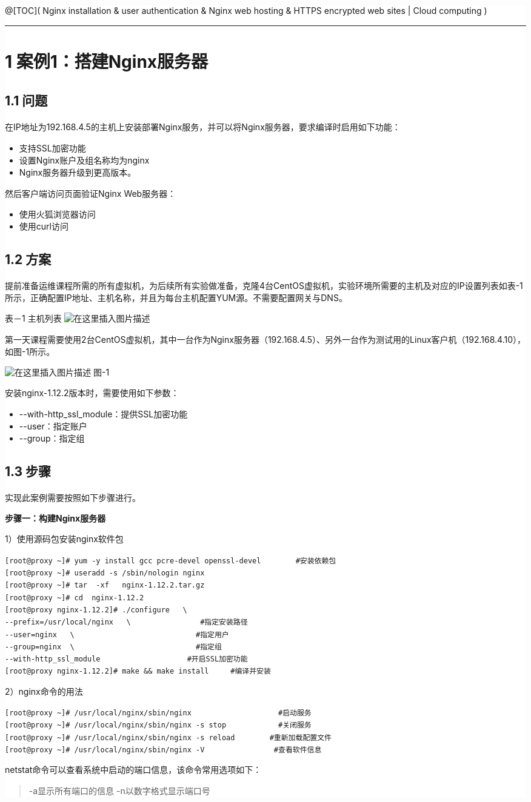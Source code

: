 ﻿@[TOC]( Nginx installation & user authentication & Nginx web hosting & HTTPS encrypted web sites | Cloud computing )

---
# 1 案例1：搭建Nginx服务器
## 1.1 问题
在IP地址为192.168.4.5的主机上安装部署Nginx服务，并可以将Nginx服务器，要求编译时启用如下功能：

- 支持SSL加密功能
- 设置Nginx账户及组名称均为nginx
- Nginx服务器升级到更高版本。

然后客户端访问页面验证Nginx Web服务器：

- 使用火狐浏览器访问
- 使用curl访问

## 1.2 方案
提前准备运维课程所需的所有虚拟机，为后续所有实验做准备，克隆4台CentOS虚拟机，实验环境所需要的主机及对应的IP设置列表如表-1所示，正确配置IP地址、主机名称，并且为每台主机配置YUM源。不需要配置网关与DNS。

表－1 主机列表
![在这里插入图片描述](https://img-blog.csdnimg.cn/50a65e9883b44f49805b151a7ff2fc8e.png)


第一天课程需要使用2台CentOS虚拟机，其中一台作为Nginx服务器（192.168.4.5）、另外一台作为测试用的Linux客户机（192.168.4.10），如图-1所示。

![在这里插入图片描述](https://img-blog.csdnimg.cn/ba66688d827a4c05a9a0c2f1e67930c2.png)
图-1

安装nginx-1.12.2版本时，需要使用如下参数：

- --with-http_ssl_module：提供SSL加密功能
- --user：指定账户
- --group：指定组

## 1.3 步骤
实现此案例需要按照如下步骤进行。

**步骤一：构建Nginx服务器**

1）使用源码包安装nginx软件包
```shell
[root@proxy ~]# yum -y install gcc pcre-devel openssl-devel        #安装依赖包
[root@proxy ~]# useradd -s /sbin/nologin nginx
[root@proxy ~]# tar  -xf   nginx-1.12.2.tar.gz
[root@proxy ~]# cd  nginx-1.12.2
[root@proxy nginx-1.12.2]# ./configure   \
--prefix=/usr/local/nginx   \                #指定安装路径
--user=nginx   \                            #指定用户
--group=nginx  \                            #指定组
--with-http_ssl_module                    #开启SSL加密功能
[root@proxy nginx-1.12.2]# make && make install     #编译并安装
```
2）nginx命令的用法
```shell
[root@proxy ~]# /usr/local/nginx/sbin/nginx                    #启动服务
[root@proxy ~]# /usr/local/nginx/sbin/nginx -s stop            #关闭服务
[root@proxy ~]# /usr/local/nginx/sbin/nginx -s reload        #重新加载配置文件
[root@proxy ~]# /usr/local/nginx/sbin/nginx -V                #查看软件信息
```
netstat命令可以查看系统中启动的端口信息，该命令常用选项如下：
> -a显示所有端口的信息
-n以数字格式显示端口号